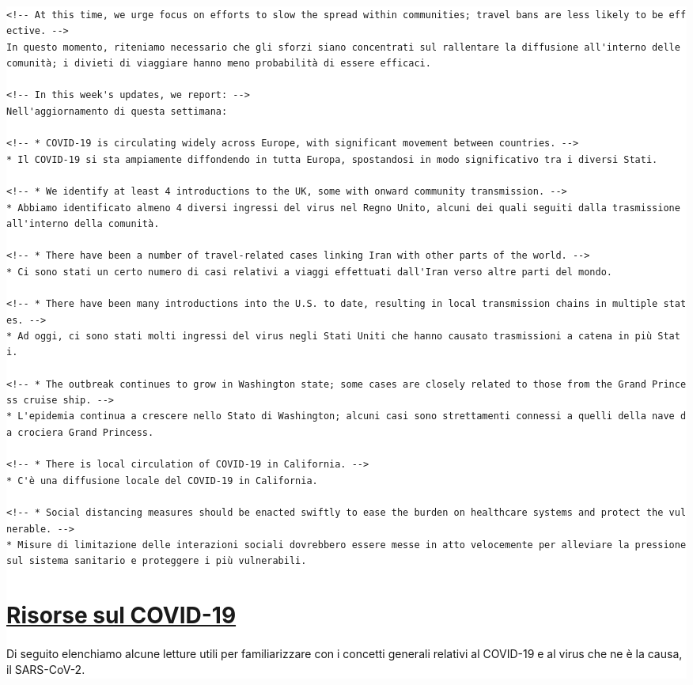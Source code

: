 ```auspiceMainDisplayMarkdown
<!-- At this time, we urge focus on efforts to slow the spread within communities; travel bans are less likely to be effective. -->
In questo momento, riteniamo necessario che gli sforzi siano concentrati sul rallentare la diffusione all'interno delle comunità; i divieti di viaggiare hanno meno probabilità di essere efficaci.

<!-- In this week's updates, we report: -->
Nell'aggiornamento di questa settimana:

<!-- * COVID-19 is circulating widely across Europe, with significant movement between countries. -->
* Il COVID-19 si sta ampiamente diffondendo in tutta Europa, spostandosi in modo significativo tra i diversi Stati.

<!-- * We identify at least 4 introductions to the UK, some with onward community transmission. -->
* Abbiamo identificato almeno 4 diversi ingressi del virus nel Regno Unito, alcuni dei quali seguiti dalla trasmissione all'interno della comunità.

<!-- * There have been a number of travel-related cases linking Iran with other parts of the world. -->
* Ci sono stati un certo numero di casi relativi a viaggi effettuati dall'Iran verso altre parti del mondo.

<!-- * There have been many introductions into the U.S. to date, resulting in local transmission chains in multiple states. -->
* Ad oggi, ci sono stati molti ingressi del virus negli Stati Uniti che hanno causato trasmissioni a catena in più Stati.

<!-- * The outbreak continues to grow in Washington state; some cases are closely related to those from the Grand Princess cruise ship. -->
* L'epidemia continua a crescere nello Stato di Washington; alcuni casi sono strettamenti connessi a quelli della nave da crociera Grand Princess.

<!-- * There is local circulation of COVID-19 in California. -->
* C'è una diffusione locale del COVID-19 in California.

<!-- * Social distancing measures should be enacted swiftly to ease the burden on healthcare systems and protect the vulnerable. -->
* Misure di limitazione delle interazioni sociali dovrebbero essere messe in atto velocemente per alleviare la pressione sul sistema sanitario e proteggere i più vulnerabili.

```






# [Risorse sul COVID-19](https://nextstrain.org/ncov/2020-03-05)

Di seguito elenchiamo alcune letture utili per familiarizzare con i concetti generali relativi al COVID-19 e al virus che ne è la causa, il SARS-CoV-2.
